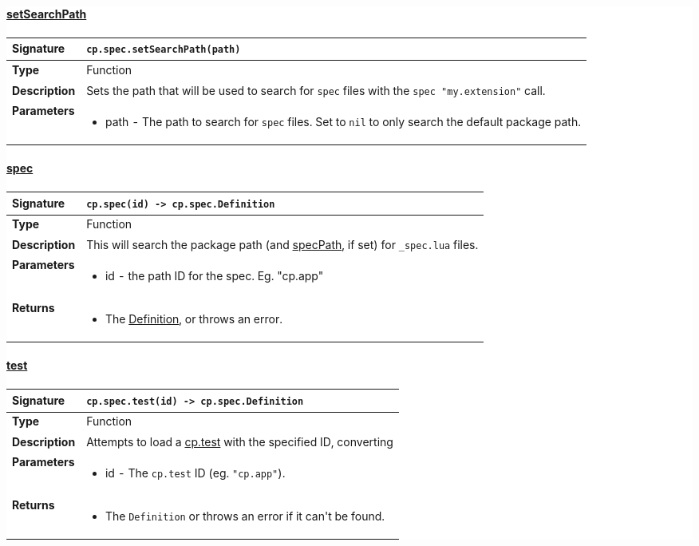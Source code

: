 #### [setSearchPath](#setsearchpath)
| <span style="float: left;">**Signature**</span> | <span style="float: left;">`cp.spec.setSearchPath(path)` </span>                                                          |
| -----------------------------------------------------|---------------------------------------------------------------------------------------------------------|
| **Type**                                             | Function |
| **Description**                                      | Sets the path that will be used to search for `spec` files with the `spec "my.extension"` call. |
| **Parameters**                                       | <ul><li>path - The path to search for <code>spec</code> files. Set to <code>nil</code> to only search the default package path.</li></ul> |

#### [spec](#spec)
| <span style="float: left;">**Signature**</span> | <span style="float: left;">`cp.spec(id) -> cp.spec.Definition` </span>                                                          |
| -----------------------------------------------------|---------------------------------------------------------------------------------------------------------|
| **Type**                                             | Function |
| **Description**                                      | This will search the package path (and [specPath](#setSpecPath), if set) for `_spec.lua` files. |
| **Parameters**                                       | <ul><li>id - the path ID for the spec. Eg. "cp.app"</li></ul> |
| **Returns**                                          | <ul><li>The <a href="cp.spec.Definition.md">Definition</a>, or throws an error.</li></ul> |

#### [test](#test)
| <span style="float: left;">**Signature**</span> | <span style="float: left;">`cp.spec.test(id) -> cp.spec.Definition` </span>                                                          |
| -----------------------------------------------------|---------------------------------------------------------------------------------------------------------|
| **Type**                                             | Function |
| **Description**                                      | Attempts to load a [cp.test](cp.test.md) with the specified ID, converting |
| **Parameters**                                       | <ul><li>id - The <code>cp.test</code> ID (eg. <code>"cp.app"</code>).</li></ul> |
| **Returns**                                          | <ul><li>The <code>Definition</code> or throws an error if it can't be found.</li></ul> |

